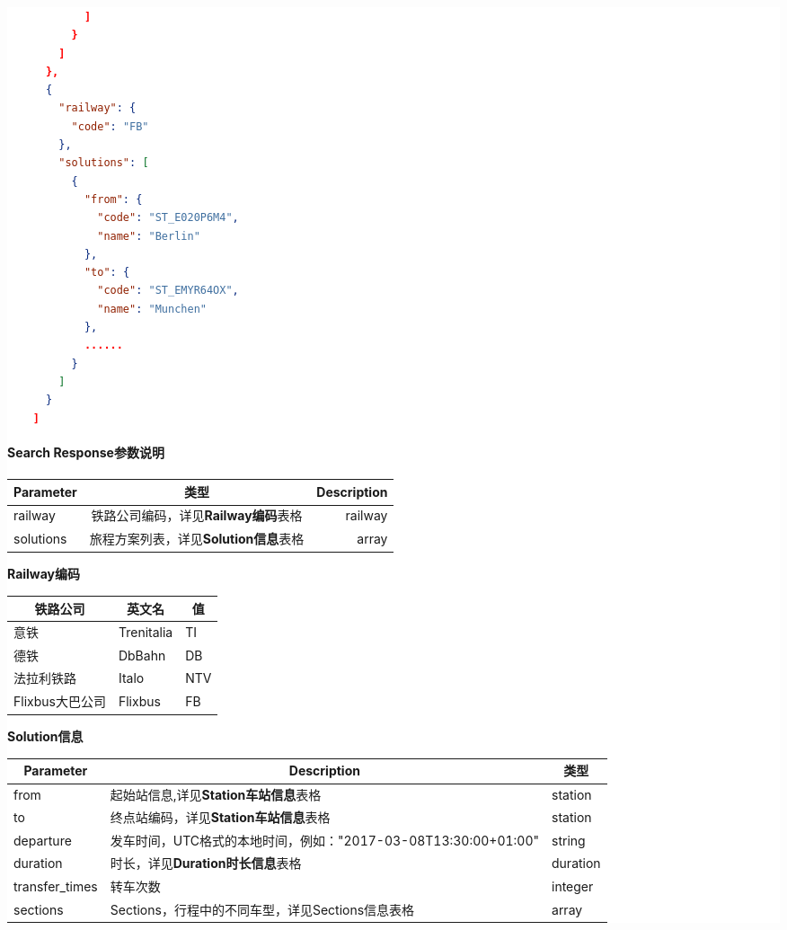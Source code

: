 ```json
            ]
          }
        ]
      },
      {
        "railway": {
          "code": "FB"
        },
        "solutions": [
          {
            "from": {
              "code": "ST_E020P6M4",
              "name": "Berlin"
            },
            "to": {
              "code": "ST_EMYR64OX",
              "name": "Munchen"
            },
            ......
          }
        ]
      }
    ]
```
#### Search Response参数说明

| Parameter        | 类型           | Description  |
| ------------- |:-------------:| -----:|
| railway          | 铁路公司编码，详见**Railway编码**表格     | railway |
| solutions            | 旅程方案列表，详见**Solution信息**表格     |   array |


**Railway编码**

| 铁路公司 | 英文名 | 值         |
|--------- | ----------- | ----------- |
|意铁       | Trenitalia  |  TI    |
|德铁       | DbBahn    |  DB     |
|法拉利铁路  | Italo    |  NTV     |
|Flixbus大巴公司  | Flixbus    |  FB     |


**Solution信息**

|Parameter | Description | 类型         |
|--------- | ----------- | ----------- |
|from      | 起始站信息,详见**Station车站信息**表格  |  station   |  
|to        | 终点站编码，详见**Station车站信息**表格  |  station   |
|departure | 发车时间，UTC格式的本地时间，例如："2017-03-08T13:30:00+01:00"  |  string     |
|duration  | 时长，详见**Duration时长信息**表格    |  duration     |
|transfer_times  | 转车次数   |  integer     |
|sections      | Sections，行程中的不同车型，详见Sections信息表格    |  array     |
